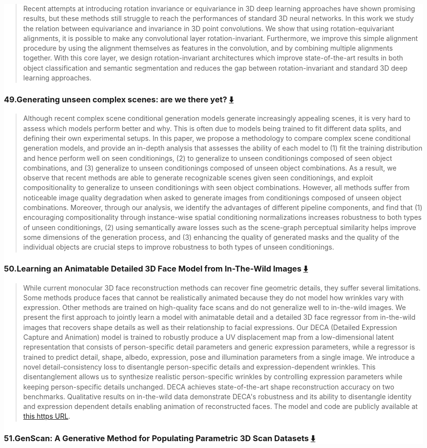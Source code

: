 >  Recent attempts at introducing rotation invariance or equivariance in 3D deep learning approaches have shown promising results, but these methods still struggle to reach the performances of standard 3D neural networks. In this work we study the relation between equivariance and invariance in 3D point convolutions. We show that using rotation-equivariant alignments, it is possible to make any convolutional layer rotation-invariant. Furthermore, we improve this simple alignment procedure by using the alignment themselves as features in the convolution, and by combining multiple alignments together. With this core layer, we design rotation-invariant architectures which improve state-of-the-art results in both object classification and semantic segmentation and reduces the gap between rotation-invariant and standard 3D deep learning approaches.      
### 49.Generating unseen complex scenes: are we there yet?  [ :arrow_down: ](https://arxiv.org/pdf/2012.04027.pdf)
>  Although recent complex scene conditional generation models generate increasingly appealing scenes, it is very hard to assess which models perform better and why. This is often due to models being trained to fit different data splits, and defining their own experimental setups. In this paper, we propose a methodology to compare complex scene conditional generation models, and provide an in-depth analysis that assesses the ability of each model to (1) fit the training distribution and hence perform well on seen conditionings, (2) to generalize to unseen conditionings composed of seen object combinations, and (3) generalize to unseen conditionings composed of unseen object combinations. As a result, we observe that recent methods are able to generate recognizable scenes given seen conditionings, and exploit compositionality to generalize to unseen conditionings with seen object combinations. However, all methods suffer from noticeable image quality degradation when asked to generate images from conditionings composed of unseen object combinations. Moreover, through our analysis, we identify the advantages of different pipeline components, and find that (1) encouraging compositionality through instance-wise spatial conditioning normalizations increases robustness to both types of unseen conditionings, (2) using semantically aware losses such as the scene-graph perceptual similarity helps improve some dimensions of the generation process, and (3) enhancing the quality of generated masks and the quality of the individual objects are crucial steps to improve robustness to both types of unseen conditionings.      
### 50.Learning an Animatable Detailed 3D Face Model from In-The-Wild Images  [ :arrow_down: ](https://arxiv.org/pdf/2012.04012.pdf)
>  While current monocular 3D face reconstruction methods can recover fine geometric details, they suffer several limitations. Some methods produce faces that cannot be realistically animated because they do not model how wrinkles vary with expression. Other methods are trained on high-quality face scans and do not generalize well to in-the-wild images. We present the first approach to jointly learn a model with animatable detail and a detailed 3D face regressor from in-the-wild images that recovers shape details as well as their relationship to facial expressions. Our DECA (Detailed Expression Capture and Animation) model is trained to robustly produce a UV displacement map from a low-dimensional latent representation that consists of person-specific detail parameters and generic expression parameters, while a regressor is trained to predict detail, shape, albedo, expression, pose and illumination parameters from a single image. We introduce a novel detail-consistency loss to disentangle person-specific details and expression-dependent wrinkles. This disentanglement allows us to synthesize realistic person-specific wrinkles by controlling expression parameters while keeping person-specific details unchanged. DECA achieves state-of-the-art shape reconstruction accuracy on two benchmarks. Qualitative results on in-the-wild data demonstrate DECA's robustness and its ability to disentangle identity and expression dependent details enabling animation of reconstructed faces. The model and code are publicly available at <a class="link-external link-https" href="https://github.com/YadiraF/DECA" rel="external noopener nofollow">this https URL</a>.      
### 51.GenScan: A Generative Method for Populating Parametric 3D Scan Datasets  [ :arrow_down: ](https://arxiv.org/pdf/2012.03998.pdf)